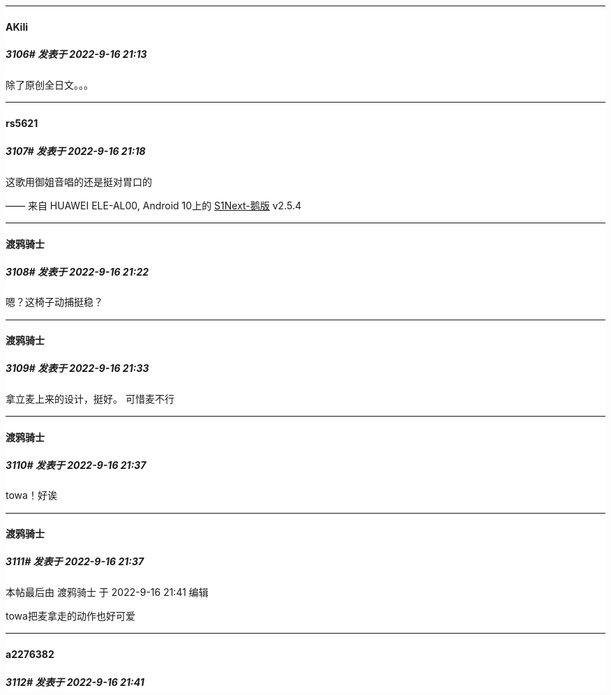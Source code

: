 *****

####  AKili  
##### 3106#       发表于 2022-9-16 21:13

除了原创全日文。。。

*****

####  rs5621  
##### 3107#       发表于 2022-9-16 21:18

这歌用御姐音唱的还是挺对胃口的

—— 来自 HUAWEI ELE-AL00, Android 10上的 [S1Next-鹅版](https://github.com/ykrank/S1-Next/releases) v2.5.4



*****

####  渡鸦骑士  
##### 3108#       发表于 2022-9-16 21:22

嗯？这椅子动捕挺稳？



*****

####  渡鸦骑士  
##### 3109#       发表于 2022-9-16 21:33

拿立麦上来的设计，挺好。
可惜麦不行

*****

####  渡鸦骑士  
##### 3110#       发表于 2022-9-16 21:37

towa！好诶

*****

####  渡鸦骑士  
##### 3111#       发表于 2022-9-16 21:37

 本帖最后由 渡鸦骑士 于 2022-9-16 21:41 编辑 

towa把麦拿走的动作也好可爱

*****

####  a2276382  
##### 3112#       发表于 2022-9-16 21:41
